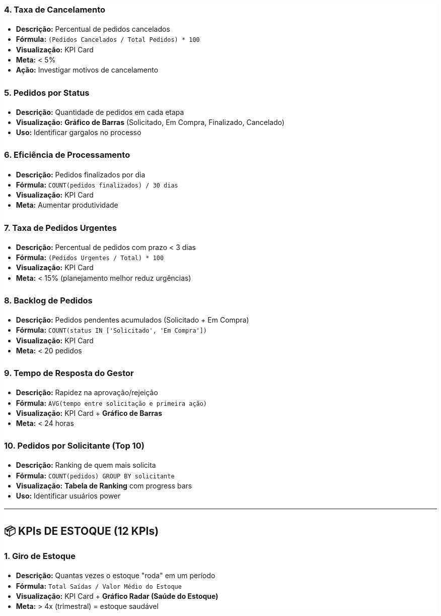 ### 4. **Taxa de Cancelamento**
- **Descrição:** Percentual de pedidos cancelados
- **Fórmula:** `(Pedidos Cancelados / Total Pedidos) * 100`
- **Visualização:** KPI Card
- **Meta:** < 5%
- **Ação:** Investigar motivos de cancelamento

### 5. **Pedidos por Status**
- **Descrição:** Quantidade de pedidos em cada etapa
- **Visualização:** **Gráfico de Barras** (Solicitado, Em Compra, Finalizado, Cancelado)
- **Uso:** Identificar gargalos no processo

### 6. **Eficiência de Processamento**
- **Descrição:** Pedidos finalizados por dia
- **Fórmula:** `COUNT(pedidos finalizados) / 30 dias`
- **Visualização:** KPI Card
- **Meta:** Aumentar produtividade

### 7. **Taxa de Pedidos Urgentes**
- **Descrição:** Percentual de pedidos com prazo < 3 dias
- **Fórmula:** `(Pedidos Urgentes / Total) * 100`
- **Visualização:** KPI Card
- **Meta:** < 15% (planejamento melhor reduz urgências)

### 8. **Backlog de Pedidos**
- **Descrição:** Pedidos pendentes acumulados (Solicitado + Em Compra)
- **Fórmula:** `COUNT(status IN ['Solicitado', 'Em Compra'])`
- **Visualização:** KPI Card
- **Meta:** < 20 pedidos

### 9. **Tempo de Resposta do Gestor**
- **Descrição:** Rapidez na aprovação/rejeição
- **Fórmula:** `AVG(tempo entre solicitação e primeira ação)`
- **Visualização:** KPI Card + **Gráfico de Barras**
- **Meta:** < 24 horas

### 10. **Pedidos por Solicitante (Top 10)**
- **Descrição:** Ranking de quem mais solicita
- **Fórmula:** `COUNT(pedidos) GROUP BY solicitante`
- **Visualização:** **Tabela de Ranking** com progress bars
- **Uso:** Identificar usuários power

---

## 📦 KPIs DE ESTOQUE (12 KPIs)

### 1. **Giro de Estoque**
- **Descrição:** Quantas vezes o estoque "roda" em um período
- **Fórmula:** `Total Saídas / Valor Médio do Estoque`
- **Visualização:** KPI Card + **Gráfico Radar (Saúde do Estoque)**
- **Meta:** > 4x (trimestral) = estoque saudável
